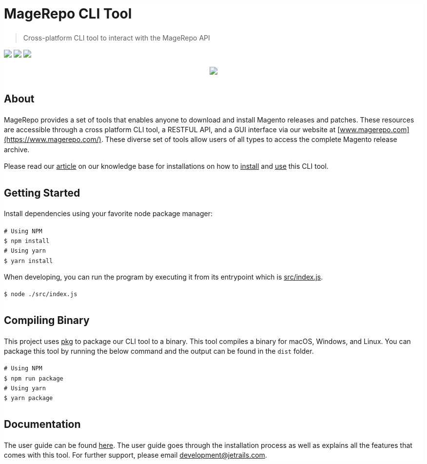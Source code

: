 # MageRepo CLI Tool
> Cross-platform CLI tool to interact with the MageRepo API

![](https://img.shields.io/badge/License-MIT-lightgrey.svg?style=for-the-badge&labelColor=89BA40&color=282F38)
![](https://img.shields.io/badge/Version-2.0.2-lightgrey.svg?style=for-the-badge&labelColor=89BA40&color=282F38)
![](https://img.shields.io/badge/Stability-Stable-lightgrey.svg?style=for-the-badge&labelColor=89BA40&color=282F38)

<p align="center" >
	<img src="docs/images/preview.png" width="100%" />
</p>




## About

MageRepo provides a set of tools that enables anyone to download and install Magento releases and patches. These resources are accessible through a cross platform CLI tool, a RESTFUL API, and a GUI interface via our website at [www.magerepo.com](https://www.magerepo.com/). These diverse set of tools allow users of all types to access the complete Magento release archive.

Please read our [article](https://learn.jetrails.com/article/download-magento-assets-using-magerepo) on our knowledge base for installations on how to [install](https://learn.jetrails.com/article/download-magento-assets-using-magerepo#install-magerepo-cli-tool) and [use](https://learn.jetrails.com/article/download-magento-assets-using-magerepo#using-our-cli-tool) this CLI tool.

## Getting Started

Install dependencies using your favorite node package manager:

```shell
# Using NPM
$ npm install
# Using yarn
$ yarn install
```

When developing, you can run the program by executing it from its entrypoint which is [src/index.js](src/index.js).

```shell
$ node ./src/index.js
```

## Compiling Binary

This project uses [pkg](https://github.com/zeit/pkg) to package our CLI tool to a binary. This tool compiles a binary for macOS, Windows, and Linux. You can package this tool by running the below command and the output can be found in the `dist` folder.

```shell
# Using NPM
$ npm run package
# Using yarn
$ yarn package
```

## Documentation

The user guide can be found [here](https://learn.jetrails.com/article/download-magento-assets-using-magerepo).  The user guide goes through the installation process as well as explains all the features that comes with this tool. For further support, please email [development@jetrails.com](mailto://development@jetrails.com).
